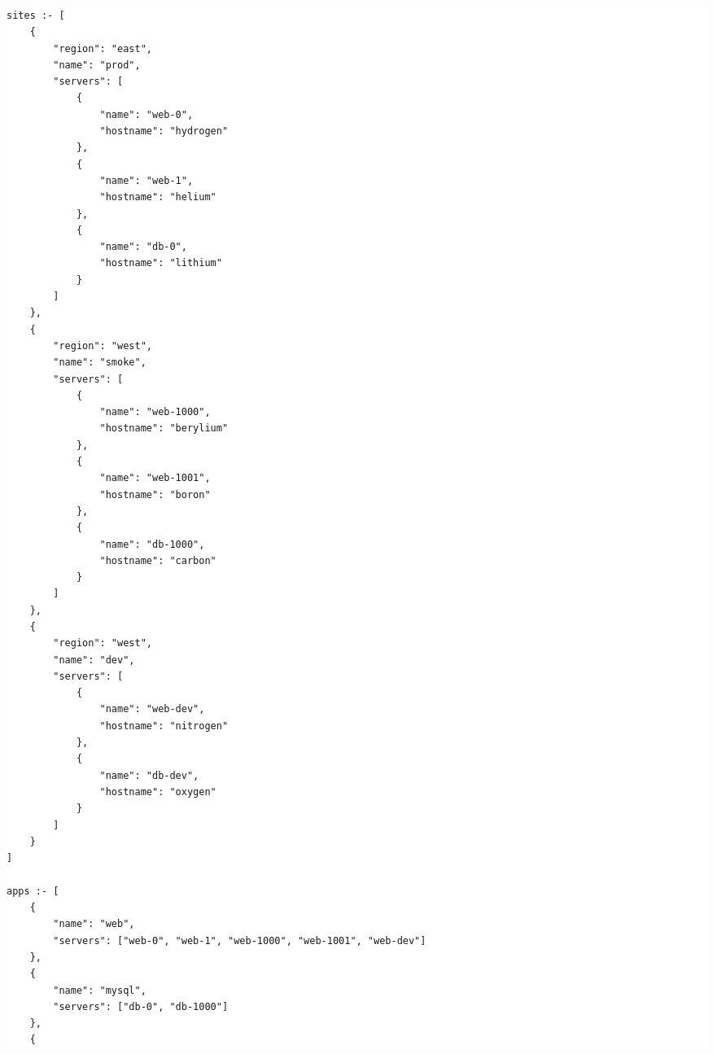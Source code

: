```opalog
sites :- [
    {
        "region": "east",
        "name": "prod",
        "servers": [
            {
                "name": "web-0",
                "hostname": "hydrogen"
            },
            {
                "name": "web-1",
                "hostname": "helium"
            },
            {
                "name": "db-0",
                "hostname": "lithium"
            }
        ]
    },
    {
        "region": "west",
        "name": "smoke",
        "servers": [
            {
                "name": "web-1000",
                "hostname": "berylium"
            },
            {
                "name": "web-1001",
                "hostname": "boron"
            },
            {
                "name": "db-1000",
                "hostname": "carbon"
            }
        ]
    },
    {
        "region": "west",
        "name": "dev",
        "servers": [
            {
                "name": "web-dev",
                "hostname": "nitrogen"
            },
            {
                "name": "db-dev",
                "hostname": "oxygen"
            }
        ]
    }
]

apps :- [
    {
        "name": "web",
        "servers": ["web-0", "web-1", "web-1000", "web-1001", "web-dev"]
    },
    {
        "name": "mysql",
        "servers": ["db-0", "db-1000"]
    },
    {
```